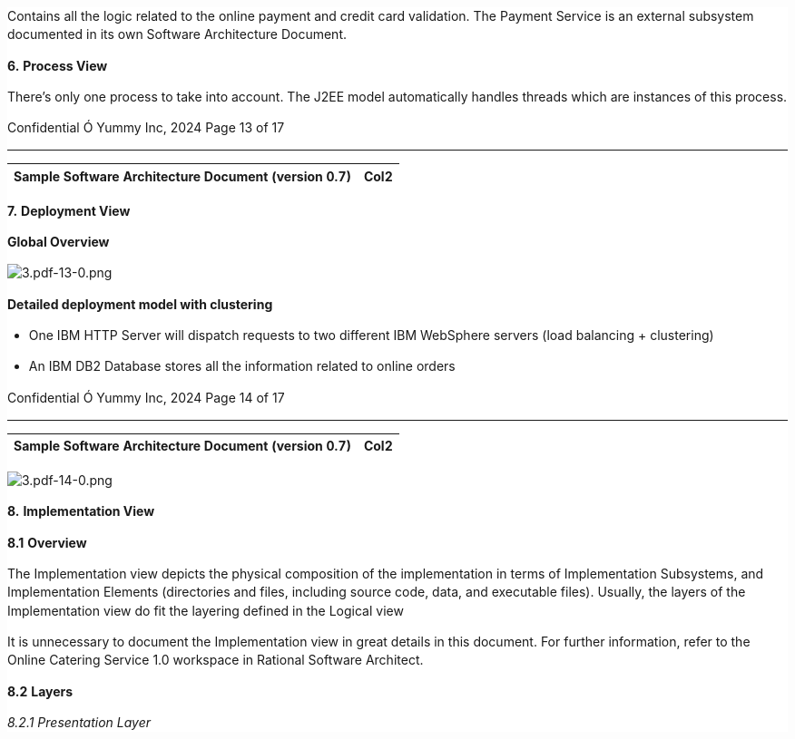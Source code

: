 Contains all the logic related to the online payment and credit card validation.
The Payment Service is an external subsystem documented in its own Software Architecture Document.

**6.** **Process View**

There’s only one process to take into account. The J2EE model automatically handles threads which are instances of
this process.

Confidential Ó Yummy Inc, 2024 Page 13 of 17


-----

|Sample Software Architecture Document (version 0.7)|Col2|
|---|---|


**7.** **Deployment View**

**Global Overview**

![3.pdf-13-0.png](3.pdf-13-0.png)

**Detailed deployment model with clustering**

-  One IBM HTTP Server will dispatch requests to two different IBM WebSphere servers (load balancing +
clustering)

-  An IBM DB2 Database stores all the information related to online orders

Confidential Ó Yummy Inc, 2024 Page 14 of 17


-----

|Sample Software Architecture Document (version 0.7)|Col2|
|---|---|


![3.pdf-14-0.png](3.pdf-14-0.png)

**8.** **Implementation View**

**8.1** **Overview**

The Implementation view depicts the physical composition of the implementation in terms of
Implementation Subsystems, and Implementation Elements (directories and files, including source code,
data, and executable files).
Usually, the layers of the Implementation view do fit the layering defined in the Logical view

It is unnecessary to document the Implementation view in great details in this document. For further
information, refer to the Online Catering Service 1.0 workspace in Rational Software Architect.

**8.2** **Layers**

_8.2.1_ _Presentation Layer_
